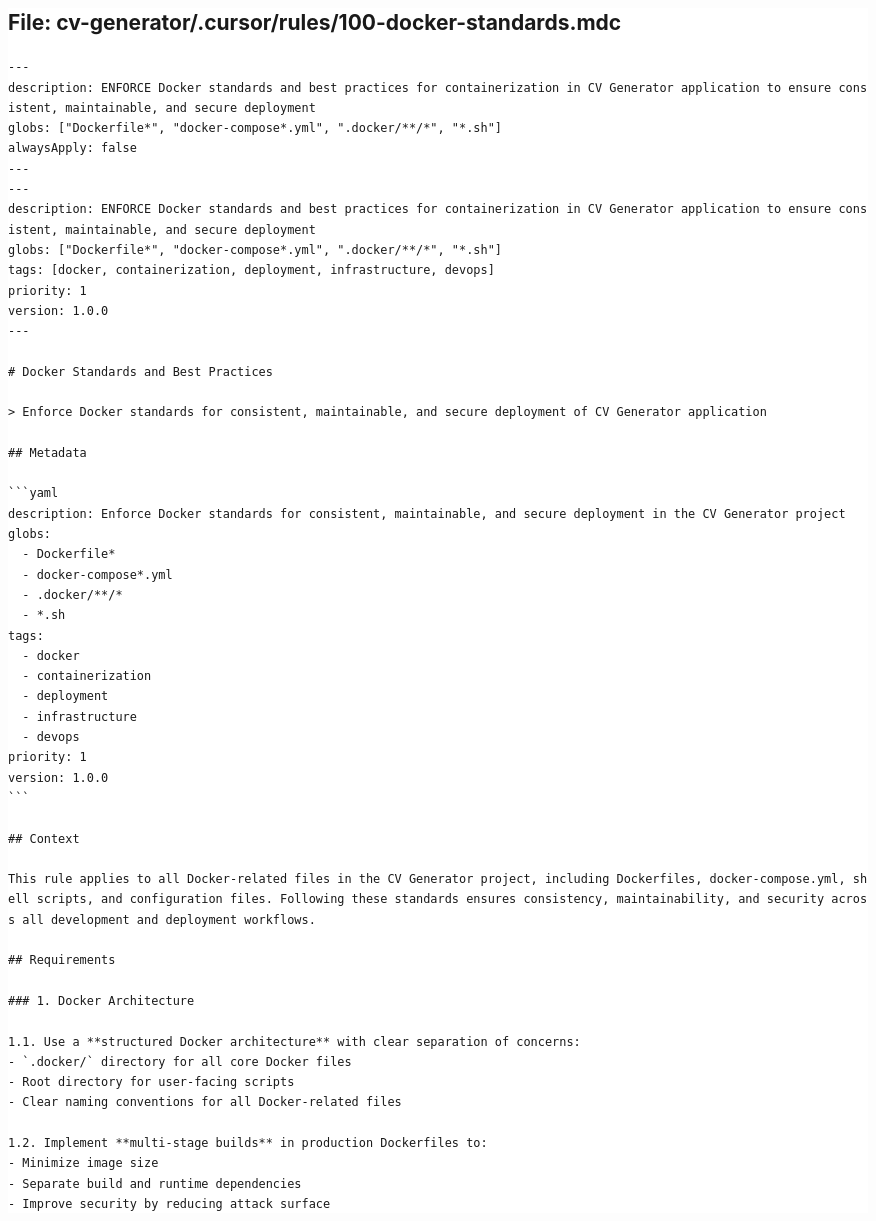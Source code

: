 ## File: cv-generator/.cursor/rules/100-docker-standards.mdc
````
---
description: ENFORCE Docker standards and best practices for containerization in CV Generator application to ensure consistent, maintainable, and secure deployment
globs: ["Dockerfile*", "docker-compose*.yml", ".docker/**/*", "*.sh"]
alwaysApply: false
---
---
description: ENFORCE Docker standards and best practices for containerization in CV Generator application to ensure consistent, maintainable, and secure deployment
globs: ["Dockerfile*", "docker-compose*.yml", ".docker/**/*", "*.sh"]
tags: [docker, containerization, deployment, infrastructure, devops]
priority: 1
version: 1.0.0
---

# Docker Standards and Best Practices

> Enforce Docker standards for consistent, maintainable, and secure deployment of CV Generator application

## Metadata

```yaml
description: Enforce Docker standards for consistent, maintainable, and secure deployment in the CV Generator project
globs:
  - Dockerfile*
  - docker-compose*.yml
  - .docker/**/*
  - *.sh
tags:
  - docker
  - containerization
  - deployment
  - infrastructure
  - devops
priority: 1
version: 1.0.0
```

## Context

This rule applies to all Docker-related files in the CV Generator project, including Dockerfiles, docker-compose.yml, shell scripts, and configuration files. Following these standards ensures consistency, maintainability, and security across all development and deployment workflows.

## Requirements

### 1. Docker Architecture

1.1. Use a **structured Docker architecture** with clear separation of concerns:
- `.docker/` directory for all core Docker files
- Root directory for user-facing scripts
- Clear naming conventions for all Docker-related files

1.2. Implement **multi-stage builds** in production Dockerfiles to:
- Minimize image size
- Separate build and runtime dependencies
- Improve security by reducing attack surface

````

  [`load${name}s`]: vi.fn()
  [Unreleased]: https://github.com/username/project/compare/vX.Y.Z...HEAD
  [X.Y.Z]: https://github.com/username/project/compare/vX.Y.Z-1...vX.Y.Z